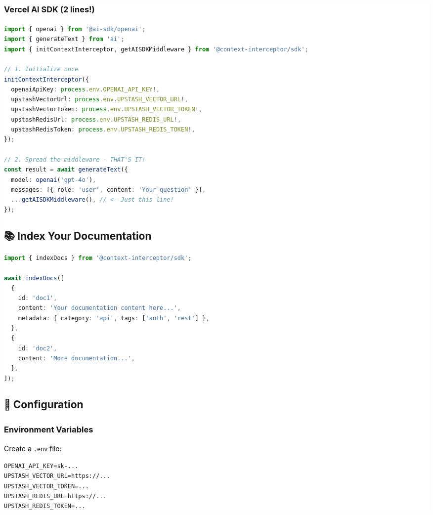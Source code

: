 ### Vercel AI SDK (2 lines!)

```typescript
import { openai } from '@ai-sdk/openai';
import { generateText } from 'ai';
import { initContextInterceptor, getAISDKMiddleware } from '@context-interceptor/sdk';

// 1. Initialize once
initContextInterceptor({
  openaiApiKey: process.env.OPENAI_API_KEY!,
  upstashVectorUrl: process.env.UPSTASH_VECTOR_URL!,
  upstashVectorToken: process.env.UPSTASH_VECTOR_TOKEN!,
  upstashRedisUrl: process.env.UPSTASH_REDIS_URL!,
  upstashRedisToken: process.env.UPSTASH_REDIS_TOKEN!,
});

// 2. Spread the middleware - THAT'S IT!
const result = await generateText({
  model: openai('gpt-4o'),
  messages: [{ role: 'user', content: 'Your question' }],
  ...getAISDKMiddleware(), // <- Just this line!
});
```

## 📚 Index Your Documentation

```typescript
import { indexDocs } from '@context-interceptor/sdk';

await indexDocs([
  {
    id: 'doc1',
    content: 'Your documentation content here...',
    metadata: { category: 'api', tags: ['auth', 'rest'] },
  },
  {
    id: 'doc2',
    content: 'More documentation...',
  },
]);
```

## 🔧 Configuration

### Environment Variables

Create a `.env` file:

```env
OPENAI_API_KEY=sk-...
UPSTASH_VECTOR_URL=https://...
UPSTASH_VECTOR_TOKEN=...
UPSTASH_REDIS_URL=https://...
UPSTASH_REDIS_TOKEN=...
```
